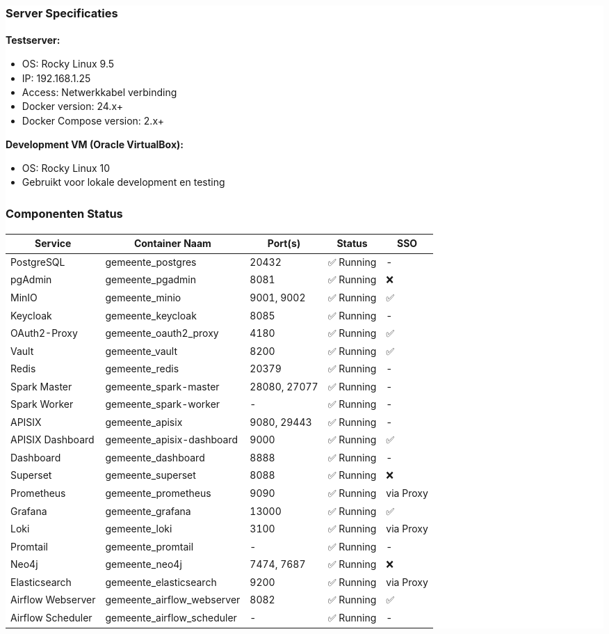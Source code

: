 
### Server Specificaties

**Testserver:**
- OS: Rocky Linux 9.5
- IP: 192.168.1.25
- Access: Netwerkkabel verbinding
- Docker version: 24.x+
- Docker Compose version: 2.x+

**Development VM (Oracle VirtualBox):**
- OS: Rocky Linux 10
- Gebruikt voor lokale development en testing

### Componenten Status

| Service | Container Naam | Port(s) | Status | SSO |
|---------|---------------|---------|--------|-----|
| PostgreSQL | gemeente_postgres | 20432 | ✅ Running | - |
| pgAdmin | gemeente_pgadmin | 8081 | ✅ Running | ❌ |
| MinIO | gemeente_minio | 9001, 9002 | ✅ Running | ✅ |
| Keycloak | gemeente_keycloak | 8085 | ✅ Running | - |
| OAuth2-Proxy | gemeente_oauth2_proxy | 4180 | ✅ Running | ✅ |
| Vault | gemeente_vault | 8200 | ✅ Running | ✅ |
| Redis | gemeente_redis | 20379 | ✅ Running | - |
| Spark Master | gemeente_spark-master | 28080, 27077 | ✅ Running | - |
| Spark Worker | gemeente_spark-worker | - | ✅ Running | - |
| APISIX | gemeente_apisix | 9080, 29443 | ✅ Running | - |
| APISIX Dashboard | gemeente_apisix-dashboard | 9000 | ✅ Running | ✅ |
| Dashboard | gemeente_dashboard | 8888 | ✅ Running | - |
| Superset | gemeente_superset | 8088 | ✅ Running | ❌ |
| Prometheus | gemeente_prometheus | 9090 | ✅ Running | via Proxy |
| Grafana | gemeente_grafana | 13000 | ✅ Running | ✅ |
| Loki | gemeente_loki | 3100 | ✅ Running | via Proxy |
| Promtail | gemeente_promtail | - | ✅ Running | - |
| Neo4j | gemeente_neo4j | 7474, 7687 | ✅ Running | ❌ |
| Elasticsearch | gemeente_elasticsearch | 9200 | ✅ Running | via Proxy |
| Airflow Webserver | gemeente_airflow_webserver | 8082 | ✅ Running | ✅ |
| Airflow Scheduler | gemeente_airflow_scheduler | - | ✅ Running | - |
